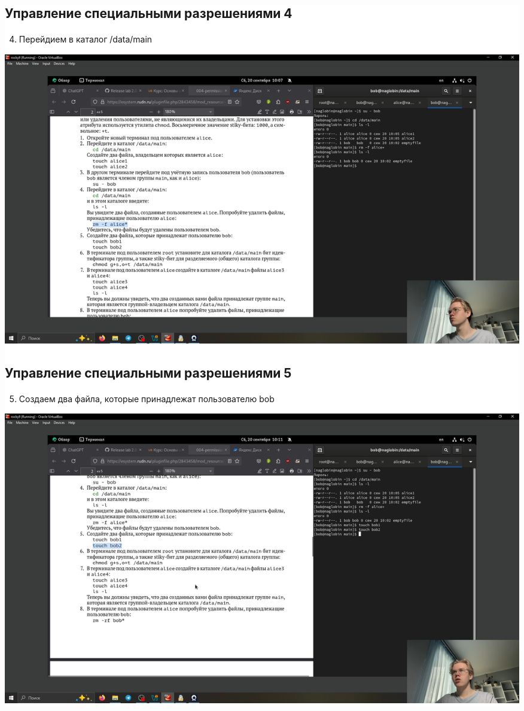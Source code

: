 
## Управление специальными разрешениями 4


4. Перейдием в каталог /data/main

![14](image/14.png)


## Управление специальными разрешениями 5


5. Создаем два файла, которые принадлежат пользователю bob 

![15](image/15.png)
